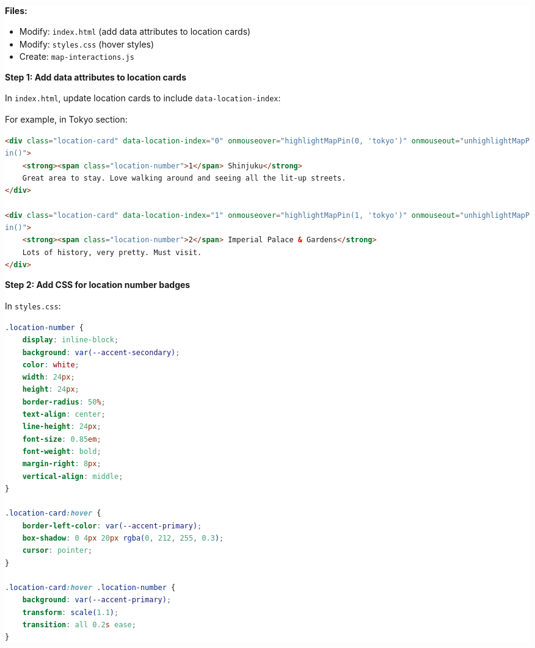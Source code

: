 **Files:**
- Modify: `index.html` (add data attributes to location cards)
- Modify: `styles.css` (hover styles)
- Create: `map-interactions.js`

**Step 1: Add data attributes to location cards**

In `index.html`, update location cards to include `data-location-index`:

For example, in Tokyo section:

```html
<div class="location-card" data-location-index="0" onmouseover="highlightMapPin(0, 'tokyo')" onmouseout="unhighlightMapPin()">
    <strong><span class="location-number">1</span> Shinjuku</strong>
    Great area to stay. Love walking around and seeing all the lit-up streets.
</div>

<div class="location-card" data-location-index="1" onmouseover="highlightMapPin(1, 'tokyo')" onmouseout="unhighlightMapPin()">
    <strong><span class="location-number">2</span> Imperial Palace & Gardens</strong>
    Lots of history, very pretty. Must visit.
</div>
```

**Step 2: Add CSS for location number badges**

In `styles.css`:

```css
.location-number {
    display: inline-block;
    background: var(--accent-secondary);
    color: white;
    width: 24px;
    height: 24px;
    border-radius: 50%;
    text-align: center;
    line-height: 24px;
    font-size: 0.85em;
    font-weight: bold;
    margin-right: 8px;
    vertical-align: middle;
}

.location-card:hover {
    border-left-color: var(--accent-primary);
    box-shadow: 0 4px 20px rgba(0, 212, 255, 0.3);
    cursor: pointer;
}

.location-card:hover .location-number {
    background: var(--accent-primary);
    transform: scale(1.1);
    transition: all 0.2s ease;
}
```
